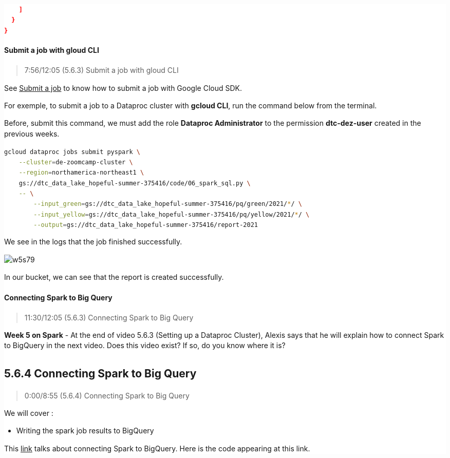 ``` json
    ]
  }
}
```

#### Submit a job with gloud CLI

> 7:56/12:05 (5.6.3) Submit a job with gloud CLI

See [Submit a job](https://cloud.google.com/dataproc/docs/guides/submit-job) to know how to submit a job with Google
Cloud SDK.

For exemple, to submit a job to a Dataproc cluster with **gcloud CLI**, run the command below from the terminal.

Before, submit this command, we must add the role **Dataproc Administrator** to the permission **dtc-dez-user** created
in the previous weeks.

``` bash
gcloud dataproc jobs submit pyspark \
    --cluster=de-zoomcamp-cluster \
    --region=northamerica-northeast1 \
    gs://dtc_data_lake_hopeful-summer-375416/code/06_spark_sql.py \
    -- \
        --input_green=gs://dtc_data_lake_hopeful-summer-375416/pq/green/2021/*/ \
        --input_yellow=gs://dtc_data_lake_hopeful-summer-375416/pq/yellow/2021/*/ \
        --output=gs://dtc_data_lake_hopeful-summer-375416/report-2021
```

We see in the logs that the job finished successfully.

![w5s79](dtc/w5s79.png)

In our bucket, we can see that the report is created successfully.

#### Connecting Spark to Big Query

> 11:30/12:05 (5.6.3) Connecting Spark to Big Query

**Week 5 on Spark** - At the end of video 5.6.3 (Setting up a Dataproc Cluster), Alexis says that he will explain how to
connect Spark to BigQuery in the next video. Does this video exist? If so, do you know where it is?

## 5.6.4 Connecting Spark to Big Query

> 0:00/8:55 (5.6.4) Connecting Spark to Big Query

We will cover :

- Writing the spark job results to BigQuery

This [link](https://cloud.google.com/dataproc/docs/tutorials/bigquery-connector-spark-example#pyspark) talks about
connecting Spark to BigQuery. Here is the code appearing at this link.
